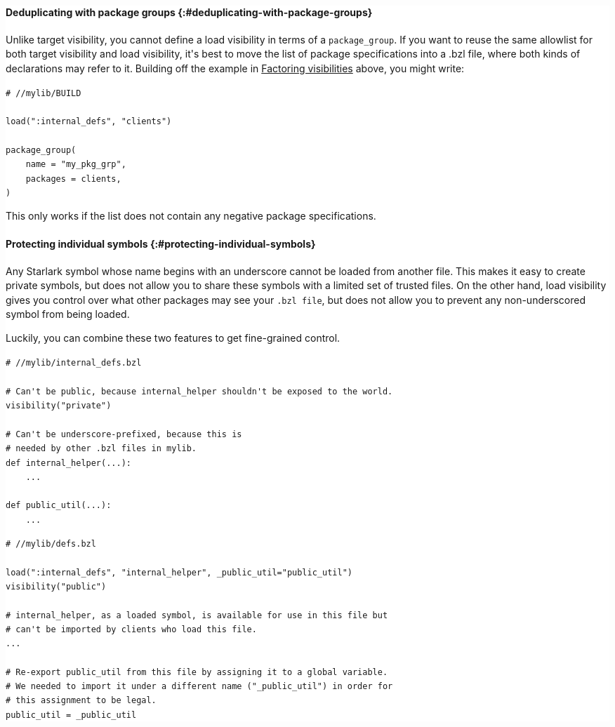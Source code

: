 #### Deduplicating with package groups {:#deduplicating-with-package-groups}

Unlike target visibility, you cannot define a load visibility in terms of a
`package_group`. If you want to reuse the same allowlist for both target
visibility and load visibility, it's best to move the list of package
specifications into a .bzl file, where both kinds of declarations may refer to
it. Building off the example in [Factoring visibilities](#factoring-visibilities)
above, you might write:

```starlark
# //mylib/BUILD

load(":internal_defs", "clients")

package_group(
    name = "my_pkg_grp",
    packages = clients,
)
```

This only works if the list does not contain any negative package
specifications.

#### Protecting individual symbols {:#protecting-individual-symbols}

Any Starlark symbol whose name begins with an underscore cannot be loaded from
another file. This makes it easy to create private symbols, but does not allow
you to share these symbols with a limited set of trusted files. On the other
hand, load visibility gives you control over what other packages may see your
`.bzl file`, but does not allow you to prevent any non-underscored symbol from
being loaded.

Luckily, you can combine these two features to get fine-grained control.

```starlark
# //mylib/internal_defs.bzl

# Can't be public, because internal_helper shouldn't be exposed to the world.
visibility("private")

# Can't be underscore-prefixed, because this is
# needed by other .bzl files in mylib.
def internal_helper(...):
    ...

def public_util(...):
    ...
```

```starlark
# //mylib/defs.bzl

load(":internal_defs", "internal_helper", _public_util="public_util")
visibility("public")

# internal_helper, as a loaded symbol, is available for use in this file but
# can't be imported by clients who load this file.
...

# Re-export public_util from this file by assigning it to a global variable.
# We needed to import it under a different name ("_public_util") in order for
# this assignment to be legal.
public_util = _public_util
```
